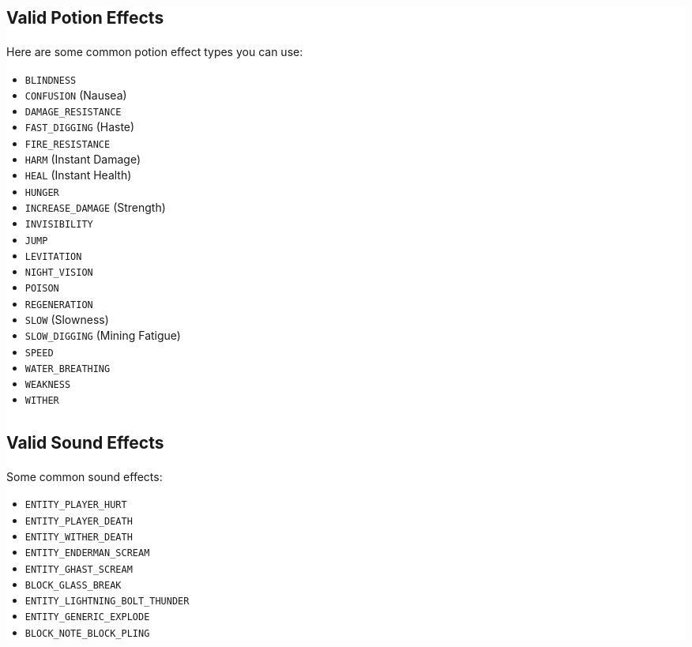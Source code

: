 ## Valid Potion Effects

Here are some common potion effect types you can use:
- `BLINDNESS`
- `CONFUSION` (Nausea)
- `DAMAGE_RESISTANCE`
- `FAST_DIGGING` (Haste)
- `FIRE_RESISTANCE`
- `HARM` (Instant Damage)
- `HEAL` (Instant Health)
- `HUNGER`
- `INCREASE_DAMAGE` (Strength)
- `INVISIBILITY`
- `JUMP`
- `LEVITATION`
- `NIGHT_VISION`
- `POISON`
- `REGENERATION`
- `SLOW` (Slowness)
- `SLOW_DIGGING` (Mining Fatigue)
- `SPEED`
- `WATER_BREATHING`
- `WEAKNESS`
- `WITHER`

## Valid Sound Effects

Some common sound effects:
- `ENTITY_PLAYER_HURT`
- `ENTITY_PLAYER_DEATH`
- `ENTITY_WITHER_DEATH`
- `ENTITY_ENDERMAN_SCREAM`
- `ENTITY_GHAST_SCREAM`
- `BLOCK_GLASS_BREAK`
- `ENTITY_LIGHTNING_BOLT_THUNDER`
- `ENTITY_GENERIC_EXPLODE`
- `BLOCK_NOTE_BLOCK_PLING` 
